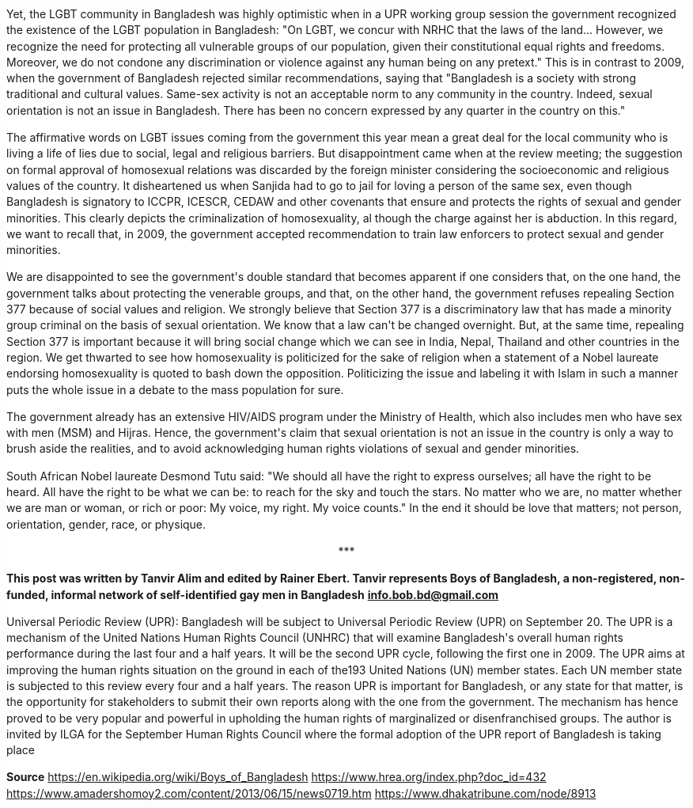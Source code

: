 Yet, the LGBT community in Bangladesh was highly optimistic when in a UPR working group session the government recognized the existence of the LGBT population in Bangladesh: "On LGBT, we concur with NRHC that the laws of the land... However, we recognize the need for protecting all vulnerable groups of our population, given their constitutional equal rights and freedoms. Moreover, we do not condone any discrimination or violence against any human being on any pretext." This is in contrast to 2009, when the government of Bangladesh rejected similar recommendations, saying that "Bangladesh is a society with strong traditional and cultural values. Same-sex activity is not an acceptable norm to any community in the country. Indeed, sexual orientation is not an issue in Bangladesh. There has been no concern expressed by any quarter in the country on this."

The affirmative words on LGBT issues coming from the government this year mean a great deal for the local community who is living a life of lies due to social, legal and religious barriers. But disappointment came when at the review meeting; the suggestion on formal approval of homosexual relations was discarded by the foreign minister considering the socioeconomic and religious values of the country. It disheartened us when Sanjida had to go to jail for loving a person of the same sex, even though Bangladesh is signatory to ICCPR, ICESCR, CEDAW and other covenants that ensure and protects the rights of sexual and gender minorities. This clearly depicts the criminalization of homosexuality, al though the charge against her is abduction. In this regard, we want to recall that, in 2009, the government accepted recommendation to train law enforcers to protect sexual and gender minorities.

We are disappointed to see the government's double standard that becomes apparent if one considers that, on the one hand, the government talks about protecting the venerable groups, and that, on the other hand, the government refuses repealing Section 377 because of social values and religion. We strongly believe that Section 377 is a discriminatory law that has made a minority group criminal on the basis of sexual orientation. We know that a law can't be changed overnight. But, at the same time, repealing Section 377 is important because it will bring social change which we can see in India, Nepal, Thailand and other countries in the region. We get thwarted to see how homosexuality is politicized for the sake of religion when a statement of a Nobel laureate endorsing homosexuality is quoted to bash down the opposition. Politicizing the issue and labeling it with Islam in such a manner puts the whole issue in a debate to the mass population for sure.

The government already has an extensive HIV/AIDS program under the Ministry of Health, which also includes men who have sex with men (MSM) and Hijras. Hence, the government's claim that sexual orientation is not an issue in the country is only a way to brush aside the realities, and to avoid acknowledging human rights violations of sexual and gender minorities.

South African Nobel laureate Desmond Tutu said: "We should all have the right to express ourselves; all have the right to be heard. All have the right to be what we can be: to reach for the sky and touch the stars. No matter who we are, no matter whether we are man or woman, or rich or poor: My voice, my right. My voice counts." In the end it should be love that matters; not person, orientation, gender, race, or physique.


<p style="text-align: center;">***</p>


<strong>This post was written by Tanvir Alim and edited by Rainer Ebert. Tanvir represents Boys of Bangladesh, a non-registered, non-funded, informal network of self-identified gay men in Bangladesh</strong>
<strong> info.bob.bd@gmail.com</strong>

Universal Periodic Review (UPR): Bangladesh will be subject to Universal Periodic Review (UPR) on September 20. The UPR is a mechanism of the United Nations Human Rights Council (UNHRC) that will examine Bangladesh's overall human rights performance during the last four and a half years. It will be the second UPR cycle, following the first one in 2009. The UPR aims at improving the human rights situation on the ground in each of the193 United Nations (UN) member states. Each UN member state is subjected to this review every four and a half years. The reason UPR is important for Bangladesh, or any state for that matter, is the opportunity for stakeholders to submit their own reports along with the one from the government. The mechanism has hence proved to be very popular and powerful in upholding the human rights of marginalized or disenfranchised groups. The author is invited by ILGA for the September Human Rights Council where the formal adoption of the UPR report of Bangladesh is taking place

<strong>Source</strong>
https://en.wikipedia.org/wiki/Boys_of_Bangladesh
https://www.hrea.org/index.php?doc_id=432
https://www.amadershomoy2.com/content/2013/06/15/news0719.htm
https://www.dhakatribune.com/node/8913
